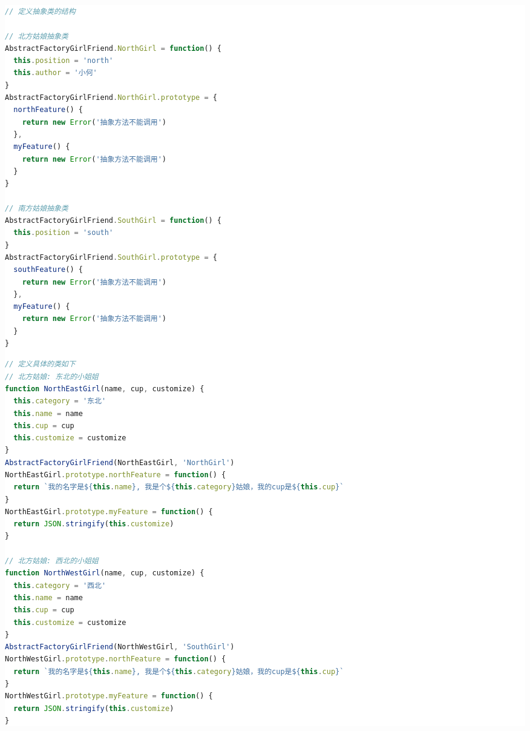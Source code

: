 ```js
// 定义抽象类的结构

// 北方姑娘抽象类
AbstractFactoryGirlFriend.NorthGirl = function() {
  this.position = 'north'
  this.author = '小何'
}
AbstractFactoryGirlFriend.NorthGirl.prototype = {
  northFeature() {
    return new Error('抽象方法不能调用')
  },
  myFeature() {
    return new Error('抽象方法不能调用')
  }
}

// 南方姑娘抽象类
AbstractFactoryGirlFriend.SouthGirl = function() {
  this.position = 'south'
}
AbstractFactoryGirlFriend.SouthGirl.prototype = {
  southFeature() {
    return new Error('抽象方法不能调用')
  },
  myFeature() {
    return new Error('抽象方法不能调用')
  }
}
```

```js
// 定义具体的类如下
// 北方姑娘: 东北的小姐姐
function NorthEastGirl(name, cup, customize) {
  this.category = '东北'
  this.name = name
  this.cup = cup
  this.customize = customize
}
AbstractFactoryGirlFriend(NorthEastGirl, 'NorthGirl')
NorthEastGirl.prototype.northFeature = function() {
  return `我的名字是${this.name}, 我是个${this.category}姑娘，我的cup是${this.cup}`
}
NorthEastGirl.prototype.myFeature = function() {
  return JSON.stringify(this.customize)
}

// 北方姑娘: 西北的小姐姐
function NorthWestGirl(name, cup, customize) {
  this.category = '西北'
  this.name = name
  this.cup = cup
  this.customize = customize
}
AbstractFactoryGirlFriend(NorthWestGirl, 'SouthGirl')
NorthWestGirl.prototype.northFeature = function() {
  return `我的名字是${this.name}, 我是个${this.category}姑娘，我的cup是${this.cup}`
}
NorthWestGirl.prototype.myFeature = function() {
  return JSON.stringify(this.customize)
}
```
